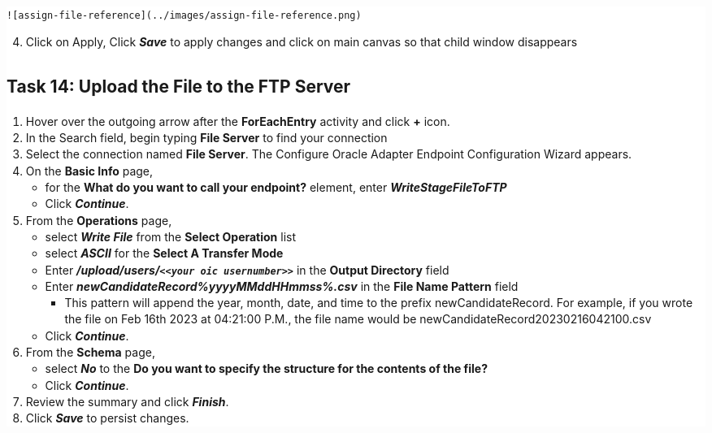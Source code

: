     ![assign-file-reference](../images/assign-file-reference.png)
4. Click on Apply, Click ***Save*** to apply changes and click on main canvas so that child window disappears


## Task 14: Upload the File to the FTP Server

1. Hover over the outgoing arrow after the **ForEachEntry** activity and click **+** icon.
2. In the Search field, begin typing **File Server** to find your connection
3. Select the connection named **File Server**.
The Configure Oracle Adapter Endpoint Configuration Wizard appears.
4. On the **Basic Info** page,
     - for the **What do you want to call your endpoint?** element, enter ***WriteStageFileToFTP***
     - Click ***Continue***.
5. From the **Operations** page,
    - select ***Write File*** from the **Select Operation** list
    - select ***ASCII*** for the **Select A Transfer Mode**
    - Enter ***/upload/users/```<<your oic usernumber>>```*** in the **Output Directory** field
    - Enter ***newCandidateRecord%yyyyMMddHHmmss%.csv*** in the **File Name Pattern** field
        - This pattern will append the year, month, date, and time to the prefix newCandidateRecord. For example, if you wrote the file on Feb 16th 2023 at 04:21:00 P.M., the file name would be newCandidateRecord20230216042100.csv
    - Click ***Continue***.  
6. From the **Schema** page,
    - select ***No*** to the **Do you want to specify the structure for the contents of the file?**
    - Click ***Continue***.
7. Review the summary and click ***Finish***.
8. Click ***Save*** to persist changes.